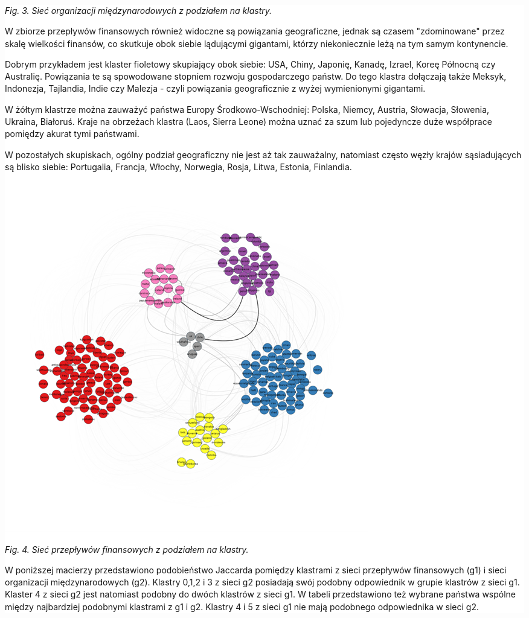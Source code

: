 *Fig. 3. Sieć organizacji międzynarodowych z podziałem na klastry.*

W zbiorze przepływów finansowych również widoczne są powiązania geograficzne, jednak są czasem "zdominowane" przez skalę wielkości finansów, co skutkuje obok siebie lądującymi gigantami, którzy niekoniecznie leżą na tym samym kontynencie.

Dobrym przykładem jest klaster fioletowy skupiający obok siebie: USA, Chiny, Japonię, Kanadę, Izrael, Koreę Północną czy Australię. Powiązania te są spowodowane stopniem rozwoju gospodarczego państw. Do tego klastra dołączają także Meksyk, Indonezja, Tajlandia, Indie czy Malezja - czyli powiązania geograficznie z wyżej wymienionymi gigantami.

W żółtym klastrze można zauważyć państwa Europy Środkowo-Wschodniej: Polska, Niemcy, Austria, Słowacja, Słowenia, Ukraina, Białoruś. Kraje na obrzeżach klastra (Laos, Sierra Leone) można uznać za szum lub pojedyncze duże współprace pomiędzy akurat tymi państwami.

W pozostałych skupiskach, ogólny podział geograficzny nie jest aż tak zauważalny, natomiast często węzły krajów sąsiadujących są blisko siebie: Portugalia, Francja, Włochy, Norwegia, Rosja, Litwa, Estonia, Finlandia.

![Fig.4](img/fig_4.png)

*Fig. 4. Sieć przepływów finansowych z podziałem na klastry.*


W poniższej macierzy przedstawiono podobieństwo Jaccarda pomiędzy klastrami z sieci przepływów finansowych (g1) i sieci organizacji międzynarodowych (g2). Klastry 0,1,2 i 3 z sieci g2 posiadają swój podobny odpowiednik w grupie klastrów z sieci g1. Klaster 4 z sieci g2 jest natomiast podobny do dwóch klastrów z sieci g1. W tabeli przedstawiono też wybrane państwa wspólne między najbardziej podobnymi klastrami z g1 i g2. Klastry 4 i 5 z sieci g1 nie mają podobnego odpowiednika w sieci g2.
